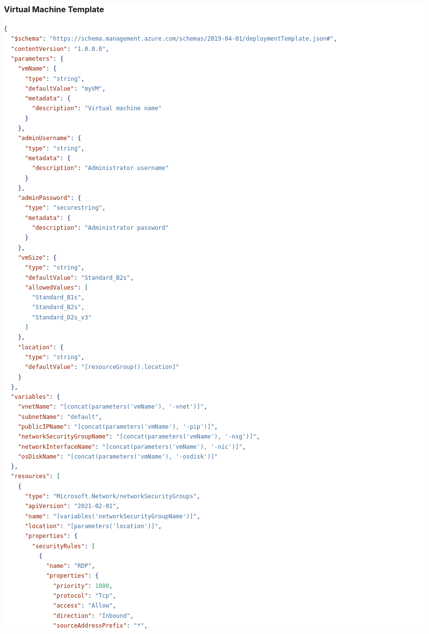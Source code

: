 ### Virtual Machine Template
```json
{
  "$schema": "https://schema.management.azure.com/schemas/2019-04-01/deploymentTemplate.json#",
  "contentVersion": "1.0.0.0",
  "parameters": {
    "vmName": {
      "type": "string",
      "defaultValue": "myVM",
      "metadata": {
        "description": "Virtual machine name"
      }
    },
    "adminUsername": {
      "type": "string",
      "metadata": {
        "description": "Administrator username"
      }
    },
    "adminPassword": {
      "type": "securestring",
      "metadata": {
        "description": "Administrator password"
      }
    },
    "vmSize": {
      "type": "string",
      "defaultValue": "Standard_B2s",
      "allowedValues": [
        "Standard_B1s",
        "Standard_B2s",
        "Standard_D2s_v3"
      ]
    },
    "location": {
      "type": "string",
      "defaultValue": "[resourceGroup().location]"
    }
  },
  "variables": {
    "vnetName": "[concat(parameters('vmName'), '-vnet')]",
    "subnetName": "default",
    "publicIPName": "[concat(parameters('vmName'), '-pip')]",
    "networkSecurityGroupName": "[concat(parameters('vmName'), '-nsg')]",
    "networkInterfaceName": "[concat(parameters('vmName'), '-nic')]",
    "osDiskName": "[concat(parameters('vmName'), '-osdisk')]"
  },
  "resources": [
    {
      "type": "Microsoft.Network/networkSecurityGroups",
      "apiVersion": "2021-02-01",
      "name": "[variables('networkSecurityGroupName')]",
      "location": "[parameters('location')]",
      "properties": {
        "securityRules": [
          {
            "name": "RDP",
            "properties": {
              "priority": 1000,
              "protocol": "Tcp",
              "access": "Allow",
              "direction": "Inbound",
              "sourceAddressPrefix": "*",
```
